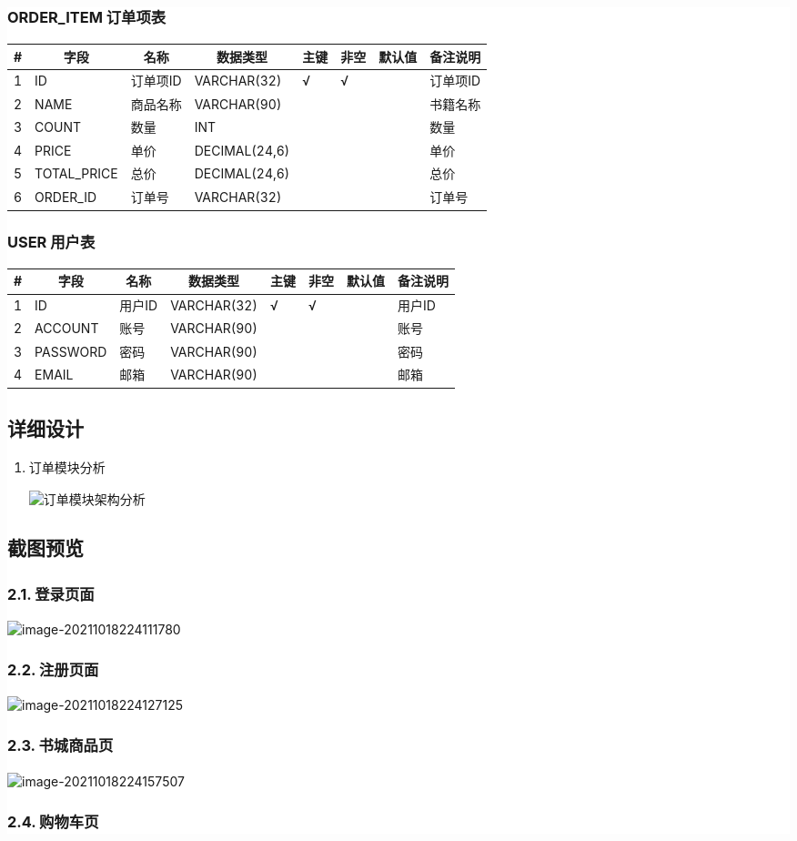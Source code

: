 ###  ORDER_ITEM 订单项表

| **#** | **字段**    | **名称** | **数据类型**  | **主键** | **非空** | **默认值** | **备注说明** |
| ----- | ----------- | -------- | ------------- | -------- | -------- | ---------- | ------------ |
| 1     | ID          | 订单项ID | VARCHAR(32)   | √        | √        |            | 订单项ID     |
| 2     | NAME        | 商品名称 | VARCHAR(90)   |          |          |            | 书籍名称     |
| 3     | COUNT       | 数量     | INT           |          |          |            | 数量         |
| 4     | PRICE       | 单价     | DECIMAL(24,6) |          |          |            | 单价         |
| 5     | TOTAL_PRICE | 总价     | DECIMAL(24,6) |          |          |            | 总价         |
| 6     | ORDER_ID    | 订单号   | VARCHAR(32)   |          |          |            | 订单号       |

### USER 用户表

| **#** | **字段** | **名称** | **数据类型** | **主键** | **非空** | **默认值** | **备注说明** |
| ----- | -------- | -------- | ------------ | -------- | -------- | ---------- | ------------ |
| 1     | ID       | 用户ID   | VARCHAR(32)  | √        | √        |            | 用户ID       |
| 2     | ACCOUNT  | 账号     | VARCHAR(90)  |          |          |            | 账号         |
| 3     | PASSWORD | 密码     | VARCHAR(90)  |          |          |            | 密码         |
| 4     | EMAIL    | 邮箱     | VARCHAR(90)  |          |          |            | 邮箱         |

## 详细设计

1. 订单模块分析

   ![订单模块架构分析](https://images-1301128659.cos.ap-beijing.myqcloud.com/%E8%AE%A2%E5%8D%95%E6%A8%A1%E5%9D%97%E6%9E%B6%E6%9E%84%E5%88%86%E6%9E%90.png)

## 截图预览

### 2.1. 登录页面

![image-20211018224111780](https://images-1301128659.cos.ap-beijing.myqcloud.com/image-20211018224111780.png)

### 2.2. 注册页面

![image-20211018224127125](https://images-1301128659.cos.ap-beijing.myqcloud.com/image-20211018224127125.png)

### 2.3. 书城商品页

![image-20211018224157507](https://images-1301128659.cos.ap-beijing.myqcloud.com/image-20211018224157507.png)

### 2.4. 购物车页
